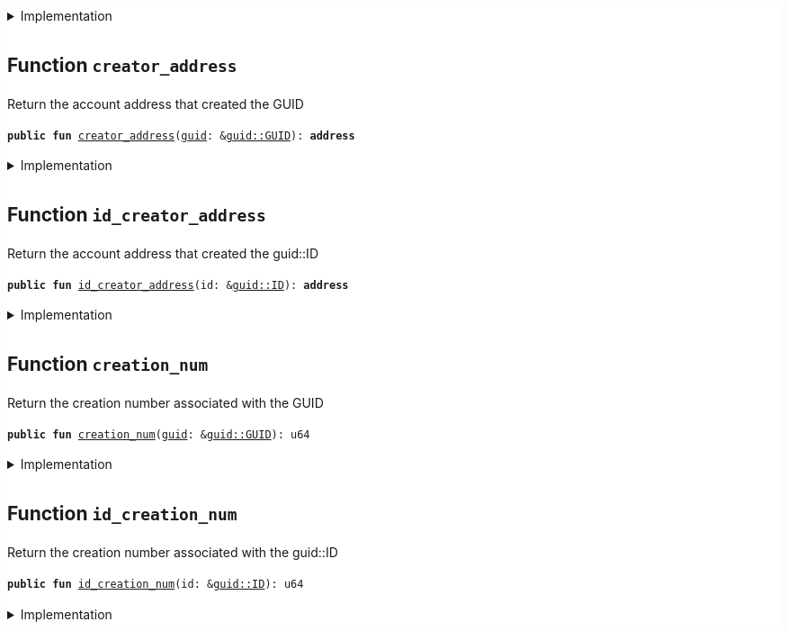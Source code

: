 

<details><summary>Implementation</summary></details>

<a id="0x1_guid_creator_address"></a>

## Function `creator_address`

Return the account address that created the GUID


<pre><code><b>public</b> <b>fun</b> <a href="guid.md#0x1_guid_creator_address">creator_address</a>(<a href="guid.md#0x1_guid">guid</a>: &amp;<a href="guid.md#0x1_guid_GUID">guid::GUID</a>): <b>address</b><br /></code></pre>



<details><summary>Implementation</summary></details>

<a id="0x1_guid_id_creator_address"></a>

## Function `id_creator_address`

Return the account address that created the guid::ID


<pre><code><b>public</b> <b>fun</b> <a href="guid.md#0x1_guid_id_creator_address">id_creator_address</a>(id: &amp;<a href="guid.md#0x1_guid_ID">guid::ID</a>): <b>address</b><br /></code></pre>



<details><summary>Implementation</summary></details>

<a id="0x1_guid_creation_num"></a>

## Function `creation_num`

Return the creation number associated with the GUID


<pre><code><b>public</b> <b>fun</b> <a href="guid.md#0x1_guid_creation_num">creation_num</a>(<a href="guid.md#0x1_guid">guid</a>: &amp;<a href="guid.md#0x1_guid_GUID">guid::GUID</a>): u64<br /></code></pre>



<details><summary>Implementation</summary></details>

<a id="0x1_guid_id_creation_num"></a>

## Function `id_creation_num`

Return the creation number associated with the guid::ID


<pre><code><b>public</b> <b>fun</b> <a href="guid.md#0x1_guid_id_creation_num">id_creation_num</a>(id: &amp;<a href="guid.md#0x1_guid_ID">guid::ID</a>): u64<br /></code></pre>



<details><summary>Implementation</summary></details>
